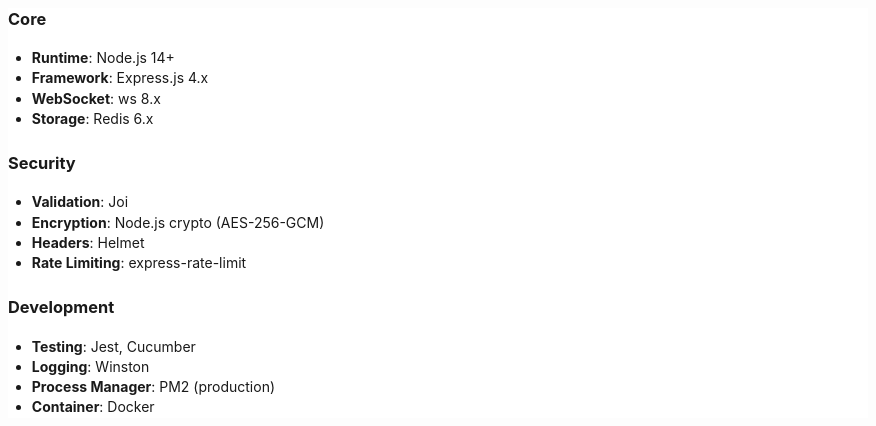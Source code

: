 ### Core
- **Runtime**: Node.js 14+
- **Framework**: Express.js 4.x
- **WebSocket**: ws 8.x
- **Storage**: Redis 6.x

### Security
- **Validation**: Joi
- **Encryption**: Node.js crypto (AES-256-GCM)
- **Headers**: Helmet
- **Rate Limiting**: express-rate-limit

### Development
- **Testing**: Jest, Cucumber
- **Logging**: Winston
- **Process Manager**: PM2 (production)
- **Container**: Docker